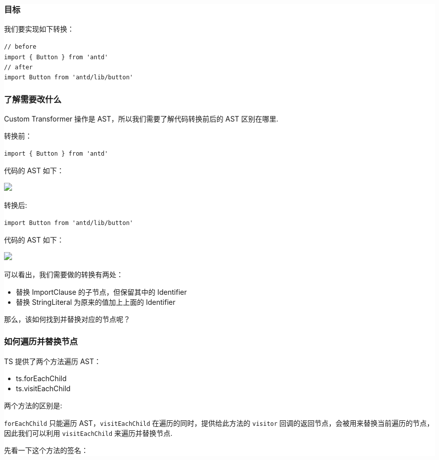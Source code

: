 ### 目标

我们要实现如下转换：

```
// before
import { Button } from 'antd'
// after
import Button from 'antd/lib/button'

```

### 了解需要改什么

Custom Transformer 操作是 AST，所以我们需要了解代码转换前后的 AST 区别在哪里.

转换前：

```
import { Button } from 'antd'

```

代码的 AST 如下：

![](https://user-gold-cdn.xitu.io/2019/10/11/16dbb153794c07ff?w=720&h=633&f=jpeg&s=23346)

转换后:

```
import Button from 'antd/lib/button'

```

代码的 AST 如下：

![](https://user-gold-cdn.xitu.io/2019/10/11/16dbb15379ccae52?w=720&h=381&f=jpeg&s=13467)

可以看出，我们需要做的转换有两处：

* 替换 ImportClause 的子节点，但保留其中的 Identifier
* 替换 StringLiteral 为原来的值加上上面的 Identifier

那么，该如何找到并替换对应的节点呢？

### 如何遍历并替换节点

TS 提供了两个方法遍历 AST：

* ts.forEachChild
* ts.visitEachChild

两个方法的区别是:

`forEachChild` 只能遍历 AST，`visitEachChild` 在遍历的同时，提供给此方法的 `visitor` 回调的返回节点，会被用来替换当前遍历的节点，因此我们可以利用 `visitEachChild` 来遍历并替换节点.

先看一下这个方法的签名：
